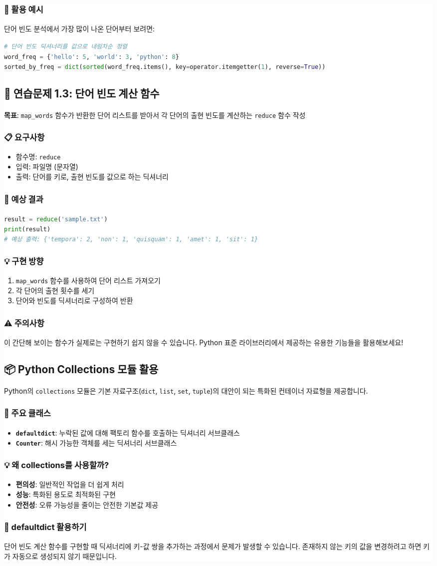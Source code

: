### 🎯 활용 예시
단어 빈도 분석에서 가장 많이 나온 단어부터 보려면:
```python
# 단어 빈도 딕셔너리를 값으로 내림차순 정렬
word_freq = {'hello': 5, 'world': 3, 'python': 8}
sorted_by_freq = dict(sorted(word_freq.items(), key=operator.itemgetter(1), reverse=True))
```

## 🎯 연습문제 1.3: 단어 빈도 계산 함수

**목표**: `map_words` 함수가 반환한 단어 리스트를 받아서 각 단어의 출현 빈도를 계산하는 `reduce` 함수 작성

### 📋 요구사항
- 함수명: `reduce`
- 입력: 파일명 (문자열)
- 출력: 단어를 키로, 출현 빈도를 값으로 하는 딕셔너리

### 🧪 예상 결과
```python
result = reduce('sample.txt')
print(result)
# 예상 출력: {'tempora': 2, 'non': 1, 'quisquam': 1, 'amet': 1, 'sit': 1}
```

### 💡 구현 방향
1. `map_words` 함수를 사용하여 단어 리스트 가져오기
2. 각 단어의 출현 횟수를 세기
3. 단어와 빈도를 딕셔너리로 구성하여 반환

### ⚠️ 주의사항
이 간단해 보이는 함수가 실제로는 구현하기 쉽지 않을 수 있습니다. Python 표준 라이브러리에서 제공하는 유용한 기능들을 활용해보세요!

## 📦 Python Collections 모듈 활용

Python의 `collections` 모듈은 기본 자료구조(`dict`, `list`, `set`, `tuple`)의 대안이 되는 특화된 컨테이너 자료형을 제공합니다.

### 🎯 주요 클래스
- **`defaultdict`**: 누락된 값에 대해 팩토리 함수를 호출하는 딕셔너리 서브클래스
- **`Counter`**: 해시 가능한 객체를 세는 딕셔너리 서브클래스

### 💡 왜 collections를 사용할까?
- **편의성**: 일반적인 작업을 더 쉽게 처리
- **성능**: 특화된 용도로 최적화된 구현
- **안전성**: 오류 가능성을 줄이는 안전한 기본값 제공

### 🔧 defaultdict 활용하기

단어 빈도 계산 함수를 구현할 때 딕셔너리에 키-값 쌍을 추가하는 과정에서 문제가 발생할 수 있습니다. 존재하지 않는 키의 값을 변경하려고 하면 키가 자동으로 생성되지 않기 때문입니다.
